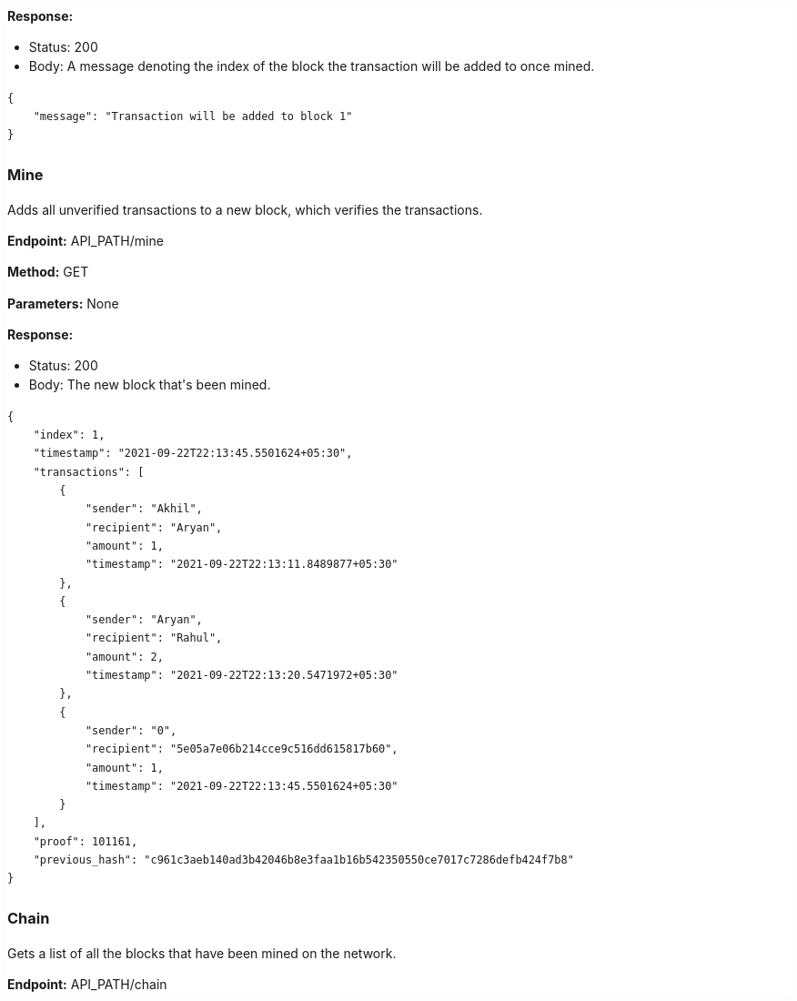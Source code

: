 **Response:**
- Status: 200
- Body: A message denoting the index of the block the transaction will be added to once mined.
```
{
    "message": "Transaction will be added to block 1"
}
``` 

### Mine
Adds all unverified transactions to a new block, which verifies the transactions.

**Endpoint:** API_PATH/mine

**Method:** GET

**Parameters:** None

**Response:**
- Status: 200
- Body: The new block that's been mined.
```
{
    "index": 1,
    "timestamp": "2021-09-22T22:13:45.5501624+05:30",
    "transactions": [
        {
            "sender": "Akhil",
            "recipient": "Aryan",
            "amount": 1,
            "timestamp": "2021-09-22T22:13:11.8489877+05:30"
        },
        {
            "sender": "Aryan",
            "recipient": "Rahul",
            "amount": 2,
            "timestamp": "2021-09-22T22:13:20.5471972+05:30"
        },
        {
            "sender": "0",
            "recipient": "5e05a7e06b214cce9c516dd615817b60",
            "amount": 1,
            "timestamp": "2021-09-22T22:13:45.5501624+05:30"
        }
    ],
    "proof": 101161,
    "previous_hash": "c961c3aeb140ad3b42046b8e3faa1b16b542350550ce7017c7286defb424f7b8"
}
``` 

### Chain
Gets a list of all the blocks that have been mined on the network.

**Endpoint:** API_PATH/chain
